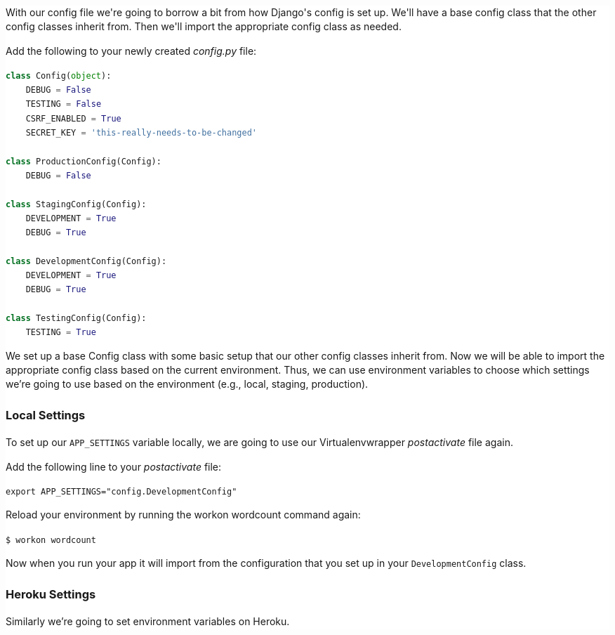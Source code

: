 With our config file we're going to borrow a bit from how Django's config is set up. We'll have a base config class that the other config classes inherit from. Then we'll import the appropriate config class as needed. 

Add the following to your newly created *config.py* file:

```python
class Config(object):
    DEBUG = False
    TESTING = False
    CSRF_ENABLED = True
    SECRET_KEY = 'this-really-needs-to-be-changed'

class ProductionConfig(Config):
    DEBUG = False

class StagingConfig(Config):
    DEVELOPMENT = True
    DEBUG = True

class DevelopmentConfig(Config):
    DEVELOPMENT = True
    DEBUG = True

class TestingConfig(Config):
    TESTING = True
```

We set up a base Config class with some basic setup that our other config classes inherit from. Now we will be able to import the appropriate config class based on the current environment. Thus, we can use environment variables to choose which settings we’re going to use based on the environment (e.g., local, staging, production). 

### Local Settings

To set up our `APP_SETTINGS` variable locally, we are going to use our Virtualenvwrapper *postactivate* file again.

Add the following line to your *postactivate* file: 

```
export APP_SETTINGS="config.DevelopmentConfig"
```

Reload your environment by running the workon wordcount command again:
```
$ workon wordcount
```

Now when you run your app it will import from the configuration that you set up in your `DevelopmentConfig` class.

### Heroku Settings

Similarly we’re going to set environment variables on Heroku. 
